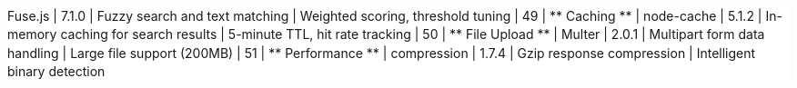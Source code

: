  Fuse.js 
|
 7.1.0 
|
 Fuzzy search and text matching 
|
 Weighted scoring, threshold tuning 
|
49
|
**
Caching
**
|
 node-cache 
|
 5.1.2 
|
 In-memory caching for search results 
|
 5-minute TTL, hit rate tracking 
|
50
|
**
File Upload
**
|
 Multer 
|
 2.0.1 
|
 Multipart form data handling 
|
 Large file support (200MB) 
|
51
|
**
Performance
**
|
 compression 
|
 1.7.4 
|
 Gzip response compression 
|
 Intelligent binary detection 